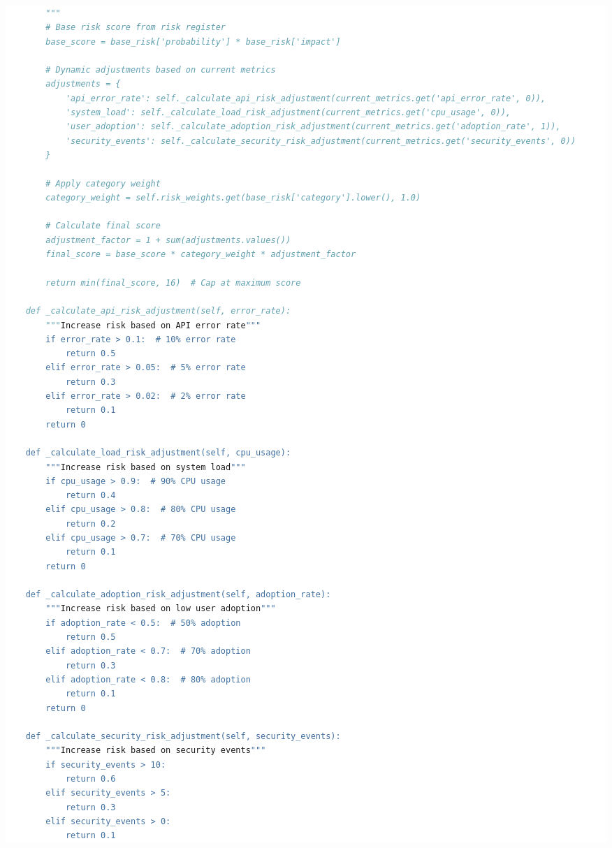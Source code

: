 ```python
        """
        # Base risk score from risk register
        base_score = base_risk['probability'] * base_risk['impact']

        # Dynamic adjustments based on current metrics
        adjustments = {
            'api_error_rate': self._calculate_api_risk_adjustment(current_metrics.get('api_error_rate', 0)),
            'system_load': self._calculate_load_risk_adjustment(current_metrics.get('cpu_usage', 0)),
            'user_adoption': self._calculate_adoption_risk_adjustment(current_metrics.get('adoption_rate', 1)),
            'security_events': self._calculate_security_risk_adjustment(current_metrics.get('security_events', 0))
        }

        # Apply category weight
        category_weight = self.risk_weights.get(base_risk['category'].lower(), 1.0)

        # Calculate final score
        adjustment_factor = 1 + sum(adjustments.values())
        final_score = base_score * category_weight * adjustment_factor

        return min(final_score, 16)  # Cap at maximum score

    def _calculate_api_risk_adjustment(self, error_rate):
        """Increase risk based on API error rate"""
        if error_rate > 0.1:  # 10% error rate
            return 0.5
        elif error_rate > 0.05:  # 5% error rate
            return 0.3
        elif error_rate > 0.02:  # 2% error rate
            return 0.1
        return 0

    def _calculate_load_risk_adjustment(self, cpu_usage):
        """Increase risk based on system load"""
        if cpu_usage > 0.9:  # 90% CPU usage
            return 0.4
        elif cpu_usage > 0.8:  # 80% CPU usage
            return 0.2
        elif cpu_usage > 0.7:  # 70% CPU usage
            return 0.1
        return 0

    def _calculate_adoption_risk_adjustment(self, adoption_rate):
        """Increase risk based on low user adoption"""
        if adoption_rate < 0.5:  # 50% adoption
            return 0.5
        elif adoption_rate < 0.7:  # 70% adoption
            return 0.3
        elif adoption_rate < 0.8:  # 80% adoption
            return 0.1
        return 0

    def _calculate_security_risk_adjustment(self, security_events):
        """Increase risk based on security events"""
        if security_events > 10:
            return 0.6
        elif security_events > 5:
            return 0.3
        elif security_events > 0:
            return 0.1
```